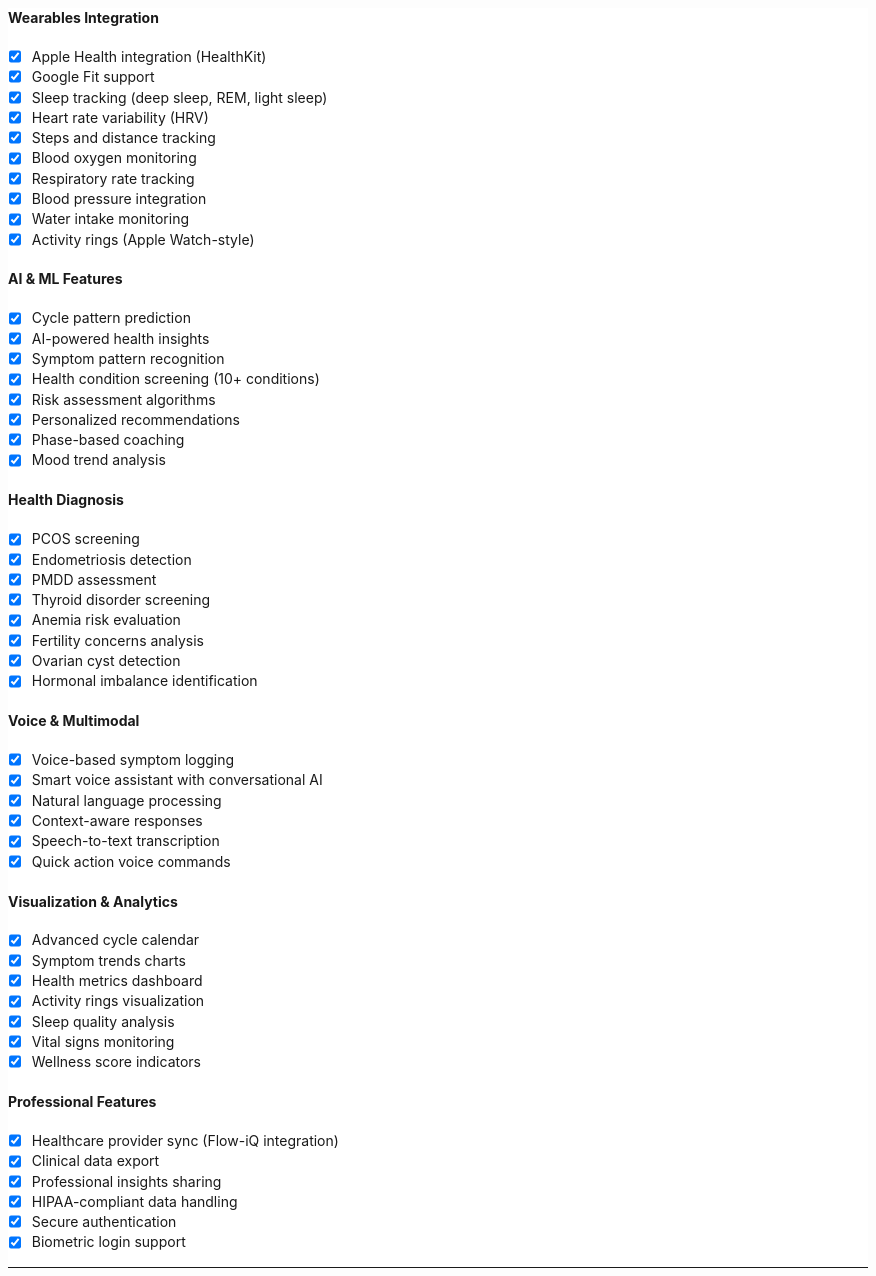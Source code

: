 #### **Wearables Integration**
- [x] Apple Health integration (HealthKit)
- [x] Google Fit support
- [x] Sleep tracking (deep sleep, REM, light sleep)
- [x] Heart rate variability (HRV)
- [x] Steps and distance tracking
- [x] Blood oxygen monitoring
- [x] Respiratory rate tracking
- [x] Blood pressure integration
- [x] Water intake monitoring
- [x] Activity rings (Apple Watch-style)

#### **AI & ML Features**
- [x] Cycle pattern prediction
- [x] AI-powered health insights
- [x] Symptom pattern recognition
- [x] Health condition screening (10+ conditions)
- [x] Risk assessment algorithms
- [x] Personalized recommendations
- [x] Phase-based coaching
- [x] Mood trend analysis

#### **Health Diagnosis**
- [x] PCOS screening
- [x] Endometriosis detection
- [x] PMDD assessment
- [x] Thyroid disorder screening
- [x] Anemia risk evaluation
- [x] Fertility concerns analysis
- [x] Ovarian cyst detection
- [x] Hormonal imbalance identification

#### **Voice & Multimodal**
- [x] Voice-based symptom logging
- [x] Smart voice assistant with conversational AI
- [x] Natural language processing
- [x] Context-aware responses
- [x] Speech-to-text transcription
- [x] Quick action voice commands

#### **Visualization & Analytics**
- [x] Advanced cycle calendar
- [x] Symptom trends charts
- [x] Health metrics dashboard
- [x] Activity rings visualization
- [x] Sleep quality analysis
- [x] Vital signs monitoring
- [x] Wellness score indicators

#### **Professional Features**
- [x] Healthcare provider sync (Flow-iQ integration)
- [x] Clinical data export
- [x] Professional insights sharing
- [x] HIPAA-compliant data handling
- [x] Secure authentication
- [x] Biometric login support

---